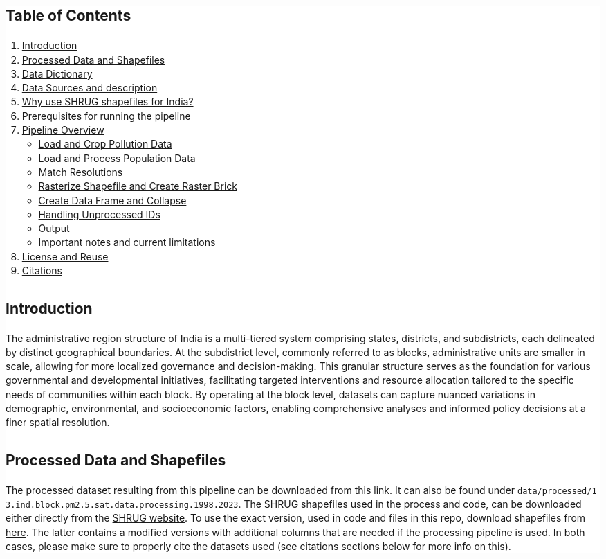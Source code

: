 ## Table of Contents

1.  [Introduction](#introduction)
2.  [Processed Data and Shapefiles](#processed-data-and-shapefiles)
3.  [Data Dictionary](#data-dictionary)
4.  [Data Sources and description](#data-sources-and-description)
5.  [Why use SHRUG shapefiles for
    India?](#why-use-shrug-shapefiles-for-india?)
6.  [Prerequisites for running the
    pipeline](#prerequisites-for-running-the-pipeline)
7.  [Pipeline Overview](#pipeline-overview)
    - [Load and Crop Pollution Data](#load-and-crop-pollution-data)
    - [Load and Process Population
      Data](#load-and-process-population-data)
    - [Match Resolutions](#match-resolutions)
    - [Rasterize Shapefile and Create Raster
      Brick](#rasterize-shapefile-and-create-raster-brick)
    - [Create Data Frame and Collapse](#create-data-frame-and-collapse)
    - [Handling Unprocessed IDs](#handling-unprocessed-ids)
    - [Output](#output)
    - [Important notes and current
      limitations](#important-notes-and-current-limitations)
8.  [License and Reuse](#license-and-reuse)
9.  [Citations](#citations)

## Introduction

The administrative region structure of India is a multi-tiered system
comprising states, districts, and subdistricts, each delineated by
distinct geographical boundaries. At the subdistrict level, commonly
referred to as blocks, administrative units are smaller in scale,
allowing for more localized governance and decision-making. This
granular structure serves as the foundation for various governmental and
developmental initiatives, facilitating targeted interventions and
resource allocation tailored to the specific needs of communities within
each block. By operating at the block level, datasets can capture
nuanced variations in demographic, environmental, and socioeconomic
factors, enabling comprehensive analyses and informed policy decisions
at a finer spatial resolution.

## Processed Data and Shapefiles

The processed dataset resulting from this pipeline can be downloaded
from [this
link](https://drive.google.com/file/d/1F2fQZwvqDuQGWUDR7CbISQVN4GvPgzMW/view?usp=drive_link "pm2.5_pop_wt_ann_avg_1998_2023").
It can also be found under
`data/processed/13.ind.block.pm2.5.sat.data.processing.1998.2023`. The
SHRUG shapefiles used in the process and code, can be downloaded either
directly from the [SHRUG
website](https://www.devdatalab.org/shrug_download/). To use the exact
version, used in code and files in this repo, download shapefiles from
[here](https://drive.google.com/file/d/1H3I45FeLXG5YSg3OoU4MRdhQJ_Azj5EW/view?usp=drive_link "shapefiles").
The latter contains a modified versions with additional columns that are
needed if the processing pipeline is used. In both cases, please make
sure to properly cite the datasets used (see citations sections below
for more info on this).
